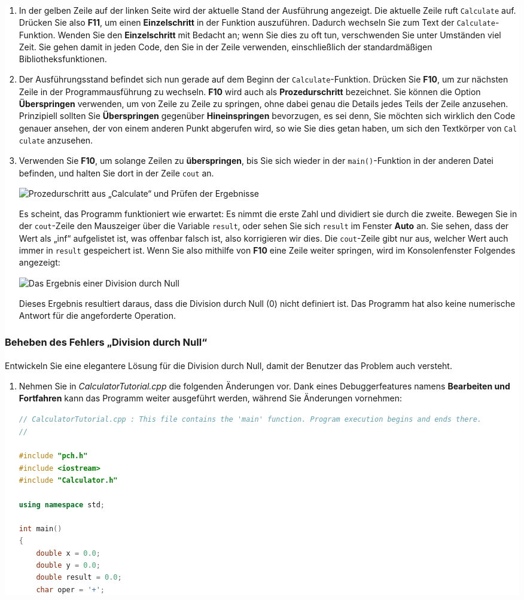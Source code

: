 1. In der gelben Zeile auf der linken Seite wird der aktuelle Stand der Ausführung angezeigt. Die aktuelle Zeile ruft `Calculate` auf. Drücken Sie also **F11**, um einen **Einzelschritt** in der Funktion auszuführen. Dadurch wechseln Sie zum Text der `Calculate`-Funktion. Wenden Sie den **Einzelschritt** mit Bedacht an; wenn Sie dies zu oft tun, verschwenden Sie unter Umständen viel Zeit. Sie gehen damit in jeden Code, den Sie in der Zeile verwenden, einschließlich der standardmäßigen Bibliotheksfunktionen.

1. Der Ausführungsstand befindet sich nun gerade auf dem Beginn der `Calculate`-Funktion. Drücken Sie **F10**, um zur nächsten Zeile in der Programmausführung zu wechseln. **F10** wird auch als **Prozedurschritt** bezeichnet. Sie können die Option **Überspringen** verwenden, um von Zeile zu Zeile zu springen, ohne dabei genau die Details jedes Teils der Zeile anzusehen. Prinzipiell sollten Sie **Überspringen** gegenüber **Hineinspringen** bevorzugen, es sei denn, Sie möchten sich wirklich den Code genauer ansehen, der von einem anderen Punkt abgerufen wird, so wie Sie dies getan haben, um sich den Textkörper von `Calculate` anzusehen.

1. Verwenden Sie **F10**, um solange Zeilen zu **überspringen**, bis Sie sich wieder in der `main()`-Funktion in der anderen Datei befinden, und halten Sie dort in der Zeile `cout` an.

   ![Prozedurschritt aus „Calculate“ und Prüfen der Ergebnisse](./media/calculator-undefined-zero.gif "Prozedurschritt aus „Calculate“ und Prüfen der Ergebnisse")

   Es scheint, das Programm funktioniert wie erwartet: Es nimmt die erste Zahl und dividiert sie durch die zweite. Bewegen Sie in der `cout`-Zeile den Mauszeiger über die Variable `result`, oder sehen Sie sich `result` im Fenster **Auto** an. Sie sehen, dass der Wert als „inf“ aufgelistet ist, was offenbar falsch ist, also korrigieren wir dies. Die `cout`-Zeile gibt nur aus, welcher Wert auch immer in `result` gespeichert ist. Wenn Sie also mithilfe von **F10** eine Zeile weiter springen, wird im Konsolenfenster Folgendes angezeigt:

   ![Das Ergebnis einer Division durch Null](./media/calculator-divide-by-zero-fail.png "Das Ergebnis einer Division durch Null")

   Dieses Ergebnis resultiert daraus, dass die Division durch Null (0) nicht definiert ist. Das Programm hat also keine numerische Antwort für die angeforderte Operation.

### <a name="to-fix-the-divide-by-zero-error"></a>Beheben des Fehlers „Division durch Null“

Entwickeln Sie eine elegantere Lösung für die Division durch Null, damit der Benutzer das Problem auch versteht.

1. Nehmen Sie in *CalculatorTutorial.cpp* die folgenden Änderungen vor. Dank eines Debuggerfeatures namens **Bearbeiten und Fortfahren** kann das Programm weiter ausgeführt werden, während Sie Änderungen vornehmen:

    ```cpp
    // CalculatorTutorial.cpp : This file contains the 'main' function. Program execution begins and ends there.
    //

    #include "pch.h"
    #include <iostream>
    #include "Calculator.h"

    using namespace std;

    int main()
    {
        double x = 0.0;
        double y = 0.0;
        double result = 0.0;
        char oper = '+';
